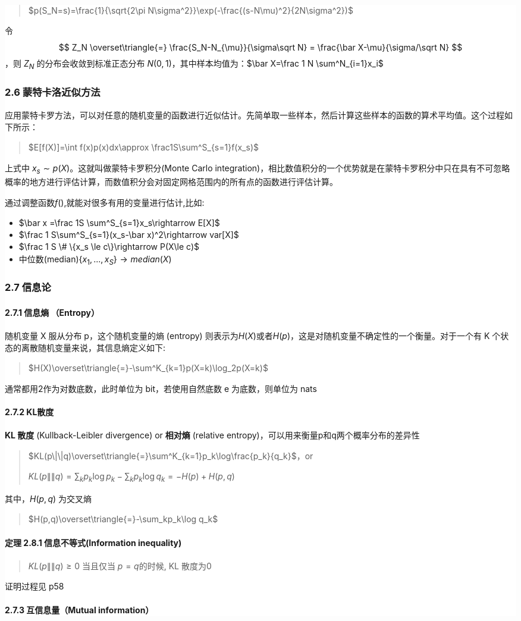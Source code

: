 > $p(S_N=s)=\frac{1}{\sqrt{2\pi N\sigma^2}}\exp(-\frac{(s-N\mu)^2}{2N\sigma^2})$

令 $$ Z_N \overset\triangle{=} \frac{S_N-N_{\mu}}{\sigma\sqrt N} = \frac{\bar X-\mu}{\sigma/\sqrt N} $$，则 $Z_N$ 的分布会收敛到标准正态分布 $N(0, 1)$，其中样本均值为：$\bar X=\frac 1 N \sum^N_{i=1}x_i$





### 2.6 蒙特卡洛近似方法

应用蒙特卡罗方法，可以对任意的随机变量的函数进行近似估计。先简单取一些样本，然后计算这些样本的函数的算术平均值。这个过程如下所示：

>  $E[f(X)]=\int f(x)p(x)dx\approx \frac1S\sum^S_{s=1}f(x_s)$

上式中 $x_s \sim  p(X)$。这就叫做蒙特卡罗积分(Monte Carlo integration)，相比数值积分的一个优势就是在蒙特卡罗积分中只在具有不可忽略概率的地方进行评估计算，而数值积分会对固定网格范围内的所有点的函数进行评估计算。

通过调整函数$f()$,就能对很多有用的变量进行估计,比如:

* $\bar x =\frac 1S \sum^S_{s=1}x_s\rightarrow E[X]$
* $\frac 1 S\sum^S_{s=1}(x_s-\bar x)^2\rightarrow var[X]$
* $\frac 1 S \# \{x_s \le c\}\rightarrow P(X\le c)$
* 中位数(median)$\{x_1,...,x_S\}\rightarrow median(X)$





### 2.7 信息论

#### 2.7.1 信息熵 （Entropy）

随机变量 X 服从分布 p，这个随机变量的熵 (entropy) 则表示为$H(X)$或者$H(p)$，这是对随机变量不确定性的一个衡量。对于一个有 K 个状态的离散随机变量来说，其信息熵定义如下:

> $H(X)\overset\triangle{=}-\sum^K_{k=1}p(X=k)\log_2p(X=k)$

通常都用2作为对数底数，此时单位为 bit，若使用自然底数 e 为底数，则单位为 nats



#### 2.7.2 KL散度

**KL 散度** (Kullback-Leibler divergence) or **相对熵** (relative entropy)，可以用来衡量p和q两个概率分布的差异性

> $KL(p\|\|q)\overset\triangle{=}\sum^K_{k=1}p_k\log\frac{p_k}{q_k}$，or
>
> $KL(p\|\|q)=\sum_kp_k\log p_k - \sum_kp_k\log q_k =-H(p)+H(p,q)$

其中，$H(p,q)$ 为交叉熵

> $H(p,q)\overset\triangle{=}-\sum_kp_k\log q_k$



#### 定理 2.8.1 信息不等式(Information inequality) 

> $KL(p\|\|q)\ge 0$ 当且仅当 $p=q$的时候, KL 散度为0

证明过程见 p58



#### 2.7.3 互信息量（Mutual information）
